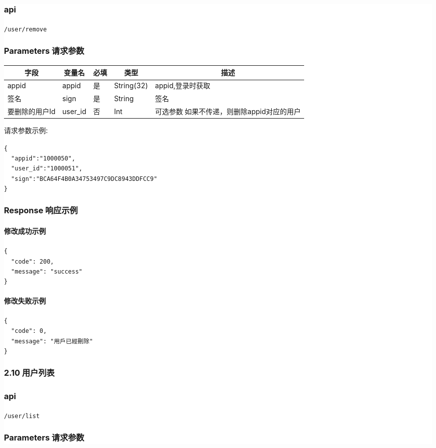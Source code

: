 ### api

```
/user/remove
```

### Parameters 请求参数

字段|变量名|必填|类型|描述
----|----|----|----|----
appid|appid|是|String(32)|appid,登录时获取
签名|sign|是|String|签名
要删除的用户Id|user_id|否|Int| 可选参数 如果不传递，则删除appid对应的用户

请求参数示例:

```
{
  "appid":"1000050",
  "user_id":"1000051",
  "sign":"BCA64F4B0A34753497C9DC8943DDFCC9"
}
```

### Response 响应示例

#### 修改成功示例

```
{
  "code": 200,
  "message": "success"
}

```

#### 修改失败示例

```
{
  "code": 0,
  "message": "用戶已經刪除"
}
```

### 2.10 用户列表
### api

```
/user/list
```

### Parameters 请求参数
